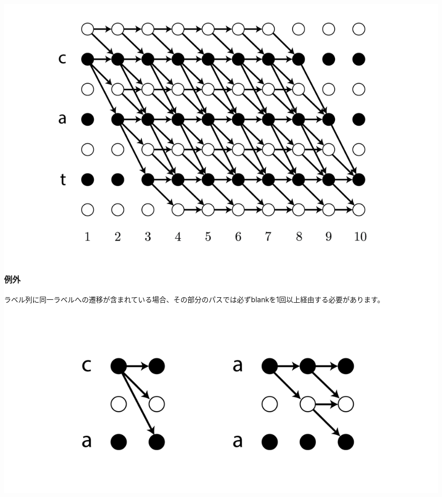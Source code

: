 ![image](/images/post/2017-06-16/label_cat.png)

### 例外

ラベル列に同一ラベルへの遷移が含まれている場合、その部分のパスでは必ずblankを1回以上経由する必要があります。

![image](/images/post/2017-06-16/exception.png)

